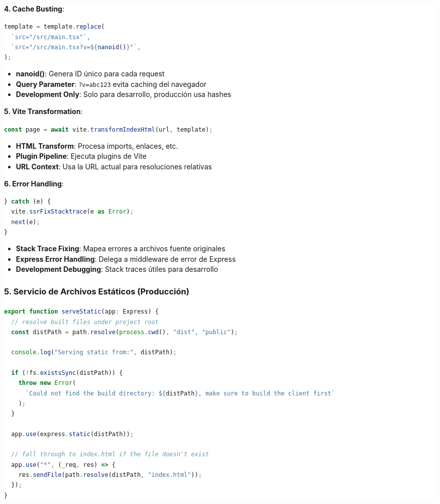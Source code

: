 **4. Cache Busting**:
```typescript
template = template.replace(
  `src="/src/main.tsx"`,
  `src="/src/main.tsx?v=${nanoid()}"`,
);
```
- **nanoid()**: Genera ID único para cada request
- **Query Parameter**: `?v=abc123` evita caching del navegador
- **Development Only**: Solo para desarrollo, producción usa hashes

**5. Vite Transformation**:
```typescript
const page = await vite.transformIndexHtml(url, template);
```
- **HTML Transform**: Procesa imports, enlaces, etc.
- **Plugin Pipeline**: Ejecuta plugins de Vite
- **URL Context**: Usa la URL actual para resoluciones relativas

**6. Error Handling**:
```typescript
} catch (e) {
  vite.ssrFixStacktrace(e as Error);
  next(e);
}
```
- **Stack Trace Fixing**: Mapea errores a archivos fuente originales
- **Express Error Handling**: Delega a middleware de error de Express
- **Development Debugging**: Stack traces útiles para desarrollo

### 5. Servicio de Archivos Estáticos (Producción)

```typescript
export function serveStatic(app: Express) {
  // resolve built files under project root
  const distPath = path.resolve(process.cwd(), "dist", "public");

  console.log("Serving static from:", distPath);

  if (!fs.existsSync(distPath)) {
    throw new Error(
      `Could not find the build directory: ${distPath}, make sure to build the client first`
    );
  }

  app.use(express.static(distPath));

  // fall through to index.html if the file doesn't exist
  app.use("*", (_req, res) => {
    res.sendFile(path.resolve(distPath, "index.html"));
  });
}
```
